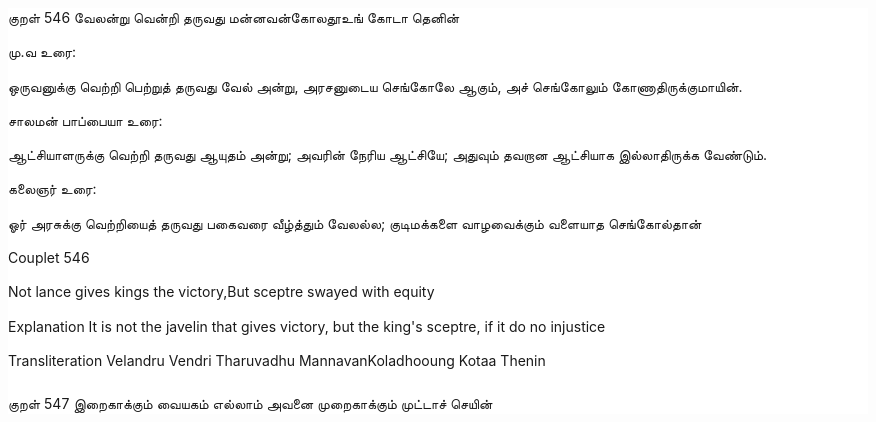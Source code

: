





குறள்
546
 வேலன்று வென்றி தருவது மன்னவன்கோலதூஉங் கோடா தெனின்




மு.வ உரை:

ஒருவனுக்கு வெற்றி பெற்றுத் தருவது வேல் அன்று, அரசனுடைய செங்கோலே ஆகும், அச் செங்கோலும் கோணாதிருக்குமாயின்.




சாலமன் பாப்பையா உரை:

ஆட்சியாளருக்கு வெற்றி தருவது ஆயுதம் அன்று; அவரின் நேரிய ஆட்சியே; அதுவும் தவறான ஆட்சியாக  இல்லாதிருக்க வேண்டும்.




கலைஞர் உரை:

ஓர் அரசுக்கு வெற்றியைத் தருவது பகைவரை வீழ்த்தும் வேலல்ல; குடிமக்களை வாழவைக்கும் வளையாத செங்கோல்தான்




Couplet
546


Not lance gives kings the victory,But sceptre swayed with equity




Explanation
It is not the javelin that gives victory, but the king's sceptre, if it do no injustice




Transliteration
Velandru Vendri  Tharuvadhu  MannavanKoladhooung  Kotaa  Thenin




###













குறள்
547
 இறைகாக்கும் வையகம் எல்லாம் அவனை முறைகாக்கும் முட்டாச் செயின்
